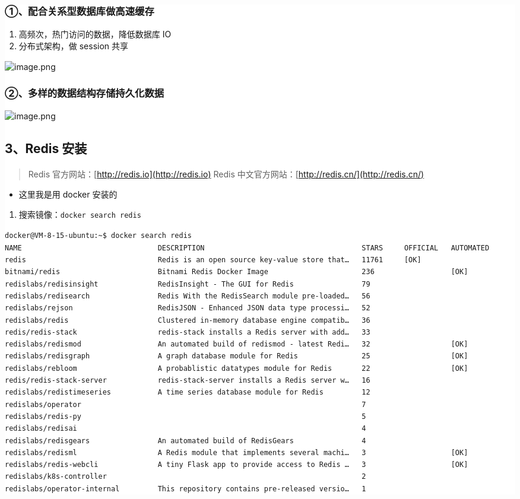 ### ①、配合关系型数据库做高速缓存

1. 高频次，热门访问的数据，降低数据库 IO
2. 分布式架构，做 session 共享

![image.png](https://www.yue-hai.top:10300/file/downloadFile?fullFilePath=%2Fhome%2Fyan%2F%E6%A1%8C%E9%9D%A2%2F%E5%86%85%E5%AD%98%2F%E6%96%87%E6%A1%A3%E8%B5%84%E6%96%99%2FTakeDown%2Fjava%2Fattachments%2F2023-07-25-13--22-44-321--7aV58gqNJVOhQA.png)

### ②、多样的数据结构存储持久化数据

![image.png](https://www.yue-hai.top:10300/file/downloadFile?fullFilePath=%2Fhome%2Fyan%2F%E6%A1%8C%E9%9D%A2%2F%E5%86%85%E5%AD%98%2F%E6%96%87%E6%A1%A3%E8%B5%84%E6%96%99%2FTakeDown%2Fjava%2Fattachments%2F2023-07-25-13--22-44-485--QKvl9kd2V00R4A.png)

## 3、Redis 安装
> Redis 官方网站：[http://redis.io](http://redis.io)
> Redis 中文官方网站：[http://redis.cn/](http://redis.cn/)

- 这里我是用 docker 安装的

1. 搜索镜像：`docker search redis`

```shell
docker@VM-8-15-ubuntu:~$ docker search redis
NAME                                DESCRIPTION                                     STARS     OFFICIAL   AUTOMATED
redis                               Redis is an open source key-value store that…   11761     [OK]       
bitnami/redis                       Bitnami Redis Docker Image                      236                  [OK]
redislabs/redisinsight              RedisInsight - The GUI for Redis                79                   
redislabs/redisearch                Redis With the RedisSearch module pre-loaded…   56                   
redislabs/rejson                    RedisJSON - Enhanced JSON data type processi…   52                   
redislabs/redis                     Clustered in-memory database engine compatib…   36                   
redis/redis-stack                   redis-stack installs a Redis server with add…   33                   
redislabs/redismod                  An automated build of redismod - latest Redi…   32                   [OK]
redislabs/redisgraph                A graph database module for Redis               25                   [OK]
redislabs/rebloom                   A probablistic datatypes module for Redis       22                   [OK]
redis/redis-stack-server            redis-stack-server installs a Redis server w…   16                   
redislabs/redistimeseries           A time series database module for Redis         12                   
redislabs/operator                                                                  7                    
redislabs/redis-py                                                                  5                    
redislabs/redisai                                                                   4                    
redislabs/redisgears                An automated build of RedisGears                4                    
redislabs/redisml                   A Redis module that implements several machi…   3                    [OK]
redislabs/redis-webcli              A tiny Flask app to provide access to Redis …   3                    [OK]
redislabs/k8s-controller                                                            2                    
redislabs/operator-internal         This repository contains pre-released versio…   1                    
```
